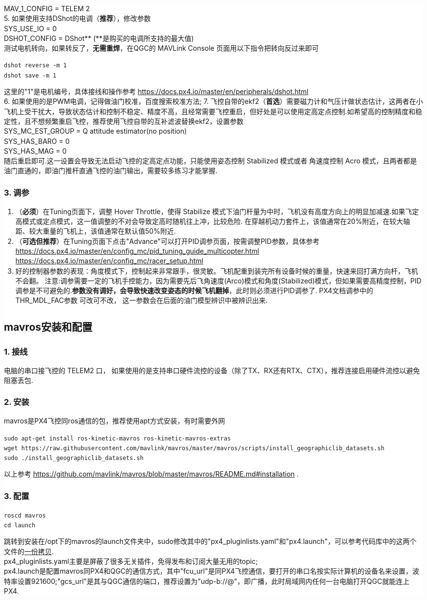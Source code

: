    MAV_1_CONFIG = TELEM 2  
5. 如果使用支持DShot的电调（**推荐**），修改参数  
   SYS_USE_IO = 0  
   DSHOT_CONFIG = DShot** (**是购买的电调所支持的最大值)  
   测试电机转向，如果转反了，**无需重焊**，在QGC的 MAVLink Console 页面用以下指令把转向反过来即可
   ```
   dshot reverse -m 1
   dshot save -m 1
   ```
   这里的"1"是电机编号，具体接线和操作参考 https://docs.px4.io/master/en/peripherals/dshot.html  
6. 如果使用的是PWM电调，记得做油门校准，百度搜索校准方法;
7. 飞控自带的ekf2（**首选**）需要磁力计和气压计做状态估计，这两者在小飞机上受干扰大，导致状态估计和控制不稳定、精度不高，且经常需要飞控重启，但好处是可以使用定高定点控制.如希望高的控制精度和稳定性，且不想频繁重启飞控，推荐使用飞控自带的互补滤波替换ekf2，设置参数  
   SYS_MC_EST_GROUP = Q attitude estimator(no position)  
   SYS_HAS_BARO = 0  
   SYS_HAS_MAG = 0  
   随后重启即可.这一设置会导致无法启动飞控的定高定点功能，只能使用姿态控制 Stabilized 模式或者 角速度控制 Acro 模式，且两者都是油门直通的，即油门推杆直通飞控的油门输出，需要较多练习才能掌握.
### 3. 调参
1. （**必须**）在Tuning页面下，调整 Hover Throttle，使得 Stabilize 模式下油门杆量为中时，飞机没有高度方向上的明显加减速.如果飞定高模式或定点模式，这一值调整的不对会导致定高时随机往上冲，比较危险. 在穿越机动力套件上，该值通常在20%附近，在较大轴距、较大重量的飞机上，该值通常在默认值50%附近.
2. （**可选但推荐**）在Tuning页面下点击"Advance"可以打开PID调参页面，按需调整PID参数，具体参考
   https://docs.px4.io/master/en/config_mc/pid_tuning_guide_multicopter.html
   https://docs.px4.io/master/en/config_mc/racer_setup.html
3. 好的控制器参数的表现：角度模式下，控制起来非常跟手，很灵敏。飞机配重到装完所有设备时候的重量，快速来回打满方向杆，飞机不会翻。
   注意:调参需要一定的飞机手控能力，因为需要先后飞角速度(Arco)模式和角度(Stabilized)模式，但如果需要高精度控制，PID调参是不可避免的.**参数没有调好，会导致快速改变姿态的时候飞机翻掉**，此时则必须进行PID调参了. PX4文档调参中的 THR_MDL_FAC参数 可改可不改， 这一参数会在后面的油门模型辨识中被辨识出来.

## mavros安装和配置

### 1. 接线
电脑的串口接飞控的 TELEM2 口， 如果使用的是支持串口硬件流控的设备（除了TX、RX还有RTX、CTX），推荐连接启用硬件流控以避免阻塞丢包.

### 2. 安装

mavros是PX4飞控同ros通信的包，推荐使用apt方式安装，有时需要外网
```
sudo apt-get install ros-kinetic-mavros ros-kinetic-mavros-extras
wget https://raw.githubusercontent.com/mavlink/mavros/master/mavros/scripts/install_geographiclib_datasets.sh
sudo ./install_geographiclib_datasets.sh
```
以上参考 https://github.com/mavlink/mavros/blob/master/mavros/README.md#installation .


### 3. 配置

```
roscd mavros
cd launch
```
跳转到安装在/opt下的mavros的launch文件夹中，sudo修改其中的"px4_pluginlists.yaml"和"px4.launch"，可以参考代码库中的这两个文件的[一份拷贝](https://github.com/ZJU-FAST-Lab/PX4-controller/tree/master/mavros_launch_files).  
px4_pluginlists.yaml主要是屏蔽了很多无关插件，免得发布和订阅大量无用的topic;  
px4.launch是配置mavros同PX4和QGC的通信方式，其中"fcu_url"是同PX4飞控通信，要打开的串口名按实际计算机的设备名来设置，波特率设置921600;"gcs_url"是其与QGC通信的端口，推荐设置为"udp-b://@"，即广播，此时局域网内任何一台电脑打开QGC就能连上PX4.  
